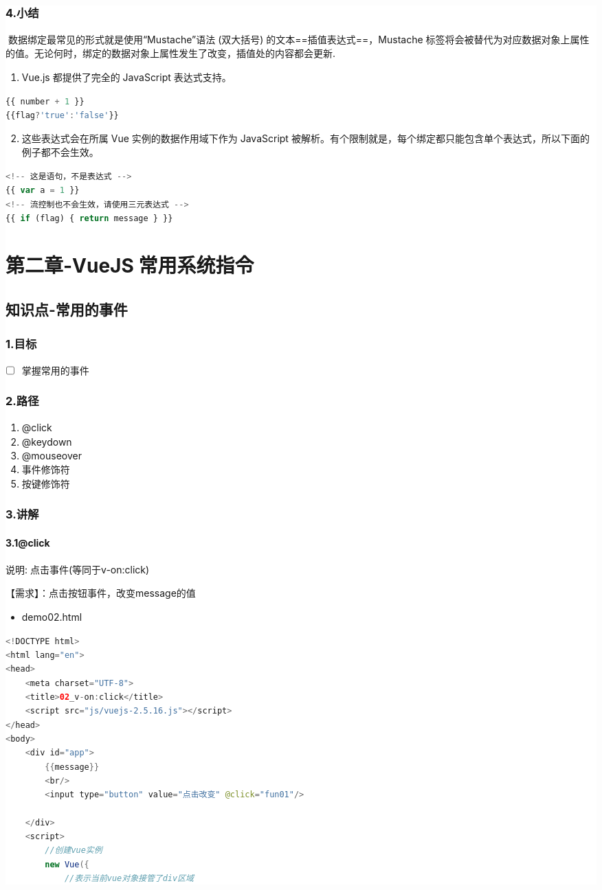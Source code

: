 ### 4.小结

​	数据绑定最常见的形式就是使用“Mustache”语法 (双大括号) 的文本==插值表达式==，Mustache 标签将会被替代为对应数据对象上属性的值。无论何时，绑定的数据对象上属性发生了改变，插值处的内容都会更新.

1. Vue.js 都提供了完全的 JavaScript 表达式支持。

```js
{{ number + 1 }}
{{flag?'true':'false'}}
```

2. 这些表达式会在所属 Vue 实例的数据作用域下作为 JavaScript 被解析。有个限制就是，每个绑定都只能包含单个表达式，所以下面的例子都不会生效。

```js
<!-- 这是语句，不是表达式 -->
{{ var a = 1 }}
<!-- 流控制也不会生效，请使用三元表达式 -->
{{ if (flag) { return message } }}
```

# 第二章-VueJS 常用系统指令

## 知识点-常用的事件

### 1.目标

- [ ] 掌握常用的事件

### 2.路径

1. @click
2. @keydown
3. @mouseover
4. 事件修饰符
5. 按键修饰符

### 3.讲解

#### 3.1@click

说明: 点击事件(等同于v-on:click)

【需求】：点击按钮事件，改变message的值

+ demo02.html

```java
<!DOCTYPE html>
<html lang="en">
<head>
    <meta charset="UTF-8">
    <title>02_v-on:click</title>
    <script src="js/vuejs-2.5.16.js"></script>
</head>
<body>
    <div id="app">
        {{message}}
        <br/>
        <input type="button" value="点击改变" @click="fun01"/>

    </div>
    <script>
        //创建vue实例
        new Vue({
            //表示当前vue对象接管了div区域
```